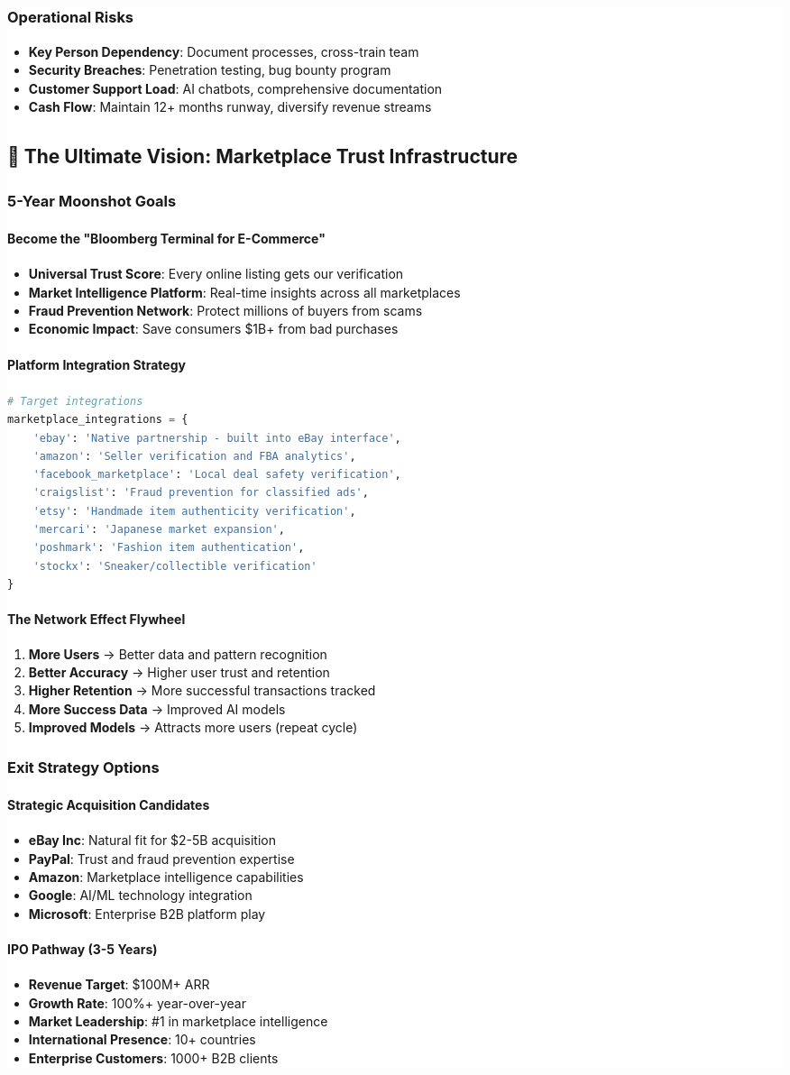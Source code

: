 ### Operational Risks
- **Key Person Dependency**: Document processes, cross-train team
- **Security Breaches**: Penetration testing, bug bounty program
- **Customer Support Load**: AI chatbots, comprehensive documentation
- **Cash Flow**: Maintain 12+ months runway, diversify revenue streams

## 🚀 The Ultimate Vision: Marketplace Trust Infrastructure

### 5-Year Moonshot Goals

#### Become the "Bloomberg Terminal for E-Commerce"
- **Universal Trust Score**: Every online listing gets our verification
- **Market Intelligence Platform**: Real-time insights across all marketplaces
- **Fraud Prevention Network**: Protect millions of buyers from scams
- **Economic Impact**: Save consumers $1B+ from bad purchases

#### Platform Integration Strategy
```python
# Target integrations
marketplace_integrations = {
    'ebay': 'Native partnership - built into eBay interface',
    'amazon': 'Seller verification and FBA analytics',
    'facebook_marketplace': 'Local deal safety verification', 
    'craigslist': 'Fraud prevention for classified ads',
    'etsy': 'Handmade item authenticity verification',
    'mercari': 'Japanese market expansion',
    'poshmark': 'Fashion item authentication',
    'stockx': 'Sneaker/collectible verification'
}
```

#### The Network Effect Flywheel
1. **More Users** → Better data and pattern recognition
2. **Better Accuracy** → Higher user trust and retention  
3. **Higher Retention** → More successful transactions tracked
4. **More Success Data** → Improved AI models
5. **Improved Models** → Attracts more users (repeat cycle)

### Exit Strategy Options

#### Strategic Acquisition Candidates
- **eBay Inc**: Natural fit for $2-5B acquisition
- **PayPal**: Trust and fraud prevention expertise
- **Amazon**: Marketplace intelligence capabilities  
- **Google**: AI/ML technology integration
- **Microsoft**: Enterprise B2B platform play

#### IPO Pathway (3-5 Years)
- **Revenue Target**: $100M+ ARR
- **Growth Rate**: 100%+ year-over-year  
- **Market Leadership**: #1 in marketplace intelligence
- **International Presence**: 10+ countries
- **Enterprise Customers**: 1000+ B2B clients
